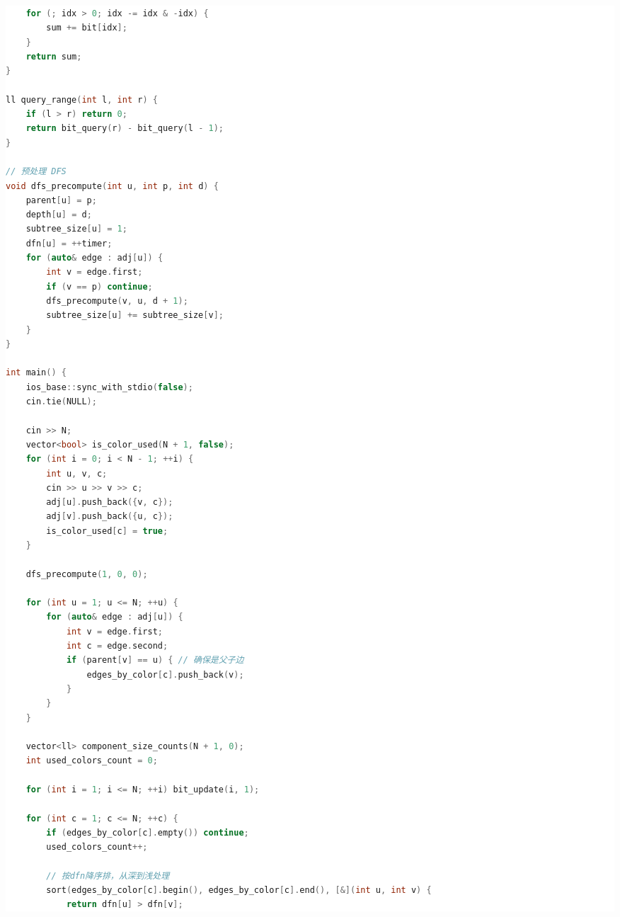 ```cpp
    for (; idx > 0; idx -= idx & -idx) {
        sum += bit[idx];
    }
    return sum;
}

ll query_range(int l, int r) {
    if (l > r) return 0;
    return bit_query(r) - bit_query(l - 1);
}

// 预处理 DFS
void dfs_precompute(int u, int p, int d) {
    parent[u] = p;
    depth[u] = d;
    subtree_size[u] = 1;
    dfn[u] = ++timer;
    for (auto& edge : adj[u]) {
        int v = edge.first;
        if (v == p) continue;
        dfs_precompute(v, u, d + 1);
        subtree_size[u] += subtree_size[v];
    }
}

int main() {
    ios_base::sync_with_stdio(false);
    cin.tie(NULL);

    cin >> N;
    vector<bool> is_color_used(N + 1, false);
    for (int i = 0; i < N - 1; ++i) {
        int u, v, c;
        cin >> u >> v >> c;
        adj[u].push_back({v, c});
        adj[v].push_back({u, c});
        is_color_used[c] = true;
    }

    dfs_precompute(1, 0, 0);

    for (int u = 1; u <= N; ++u) {
        for (auto& edge : adj[u]) {
            int v = edge.first;
            int c = edge.second;
            if (parent[v] == u) { // 确保是父子边
                edges_by_color[c].push_back(v);
            }
        }
    }

    vector<ll> component_size_counts(N + 1, 0);
    int used_colors_count = 0;

    for (int i = 1; i <= N; ++i) bit_update(i, 1);

    for (int c = 1; c <= N; ++c) {
        if (edges_by_color[c].empty()) continue;
        used_colors_count++;

        // 按dfn降序排，从深到浅处理
        sort(edges_by_color[c].begin(), edges_by_color[c].end(), [&](int u, int v) {
            return dfn[u] > dfn[v];
```